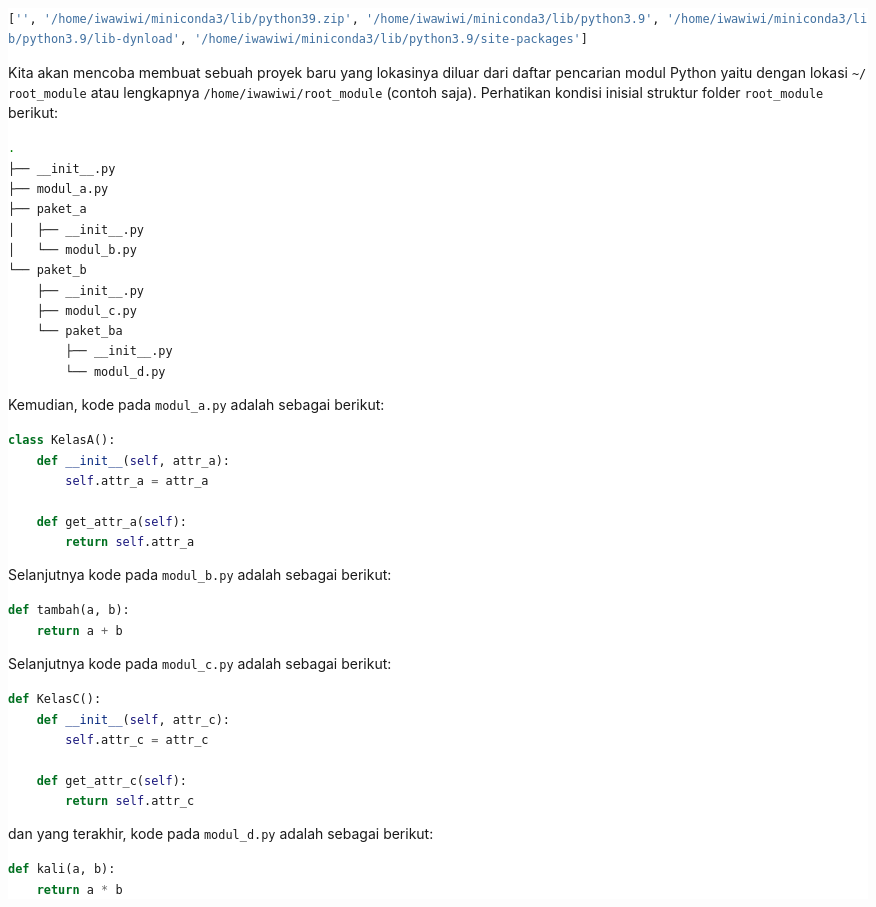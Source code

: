 ```Python
['', '/home/iwawiwi/miniconda3/lib/python39.zip', '/home/iwawiwi/miniconda3/lib/python3.9', '/home/iwawiwi/miniconda3/lib/python3.9/lib-dynload', '/home/iwawiwi/miniconda3/lib/python3.9/site-packages']
```

Kita akan mencoba membuat sebuah proyek baru yang lokasinya diluar dari daftar pencarian modul Python yaitu dengan lokasi `~/root_module` atau lengkapnya `/home/iwawiwi/root_module` (contoh saja). Perhatikan kondisi inisial struktur folder `root_module` berikut:

```bash
.
├── __init__.py
├── modul_a.py
├── paket_a
│   ├── __init__.py
│   └── modul_b.py
└── paket_b
    ├── __init__.py
    ├── modul_c.py
    └── paket_ba
        ├── __init__.py
        └── modul_d.py
```

Kemudian, kode pada `modul_a.py` adalah sebagai berikut:

```Python
class KelasA():
    def __init__(self, attr_a):
        self.attr_a = attr_a
    
    def get_attr_a(self):
        return self.attr_a
```

Selanjutnya kode pada `modul_b.py` adalah sebagai berikut:

```Python
def tambah(a, b):
    return a + b
```

Selanjutnya kode pada `modul_c.py` adalah sebagai berikut:

```Python
def KelasC():
    def __init__(self, attr_c):
        self.attr_c = attr_c

    def get_attr_c(self):
        return self.attr_c
```

dan yang terakhir, kode pada `modul_d.py` adalah sebagai berikut:

```Python
def kali(a, b):
    return a * b
```
